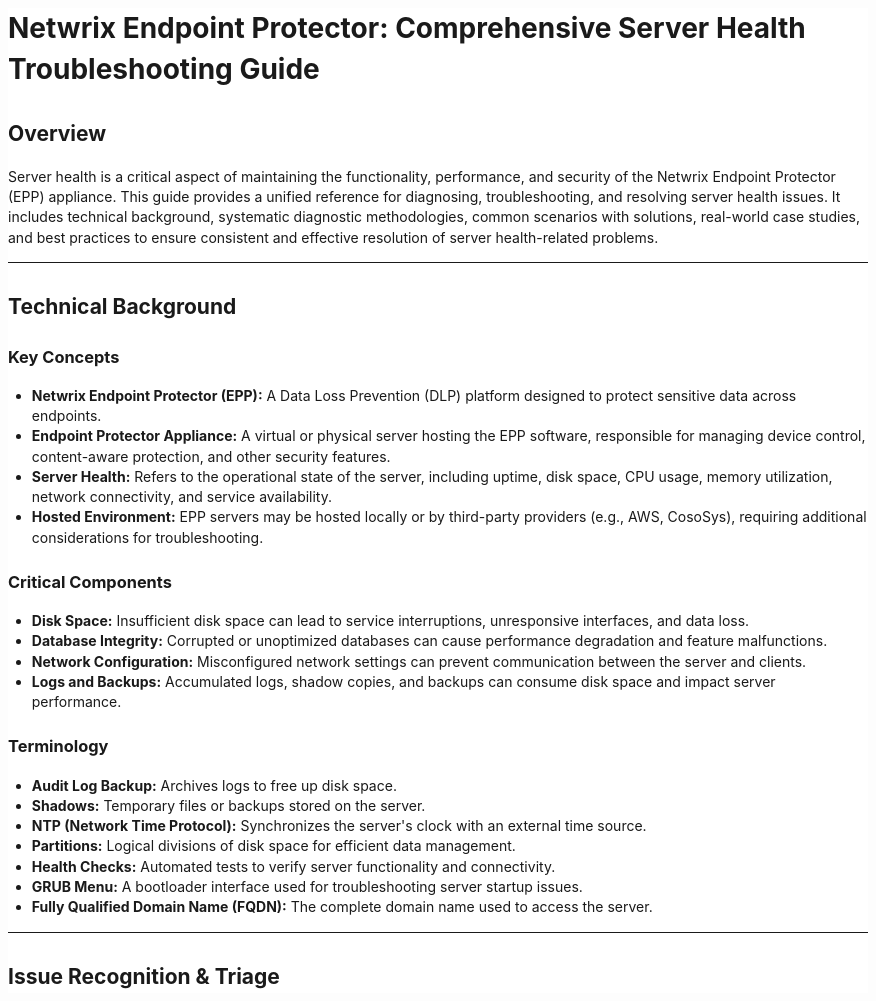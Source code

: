 # Netwrix Endpoint Protector: Comprehensive Server Health Troubleshooting Guide

## Overview

Server health is a critical aspect of maintaining the functionality, performance, and security of the Netwrix Endpoint Protector (EPP) appliance. This guide provides a unified reference for diagnosing, troubleshooting, and resolving server health issues. It includes technical background, systematic diagnostic methodologies, common scenarios with solutions, real-world case studies, and best practices to ensure consistent and effective resolution of server health-related problems.

---

## Technical Background

### Key Concepts
- **Netwrix Endpoint Protector (EPP):** A Data Loss Prevention (DLP) platform designed to protect sensitive data across endpoints.
- **Endpoint Protector Appliance:** A virtual or physical server hosting the EPP software, responsible for managing device control, content-aware protection, and other security features.
- **Server Health:** Refers to the operational state of the server, including uptime, disk space, CPU usage, memory utilization, network connectivity, and service availability.
- **Hosted Environment:** EPP servers may be hosted locally or by third-party providers (e.g., AWS, CosoSys), requiring additional considerations for troubleshooting.

### Critical Components
- **Disk Space:** Insufficient disk space can lead to service interruptions, unresponsive interfaces, and data loss.
- **Database Integrity:** Corrupted or unoptimized databases can cause performance degradation and feature malfunctions.
- **Network Configuration:** Misconfigured network settings can prevent communication between the server and clients.
- **Logs and Backups:** Accumulated logs, shadow copies, and backups can consume disk space and impact server performance.

### Terminology
- **Audit Log Backup:** Archives logs to free up disk space.
- **Shadows:** Temporary files or backups stored on the server.
- **NTP (Network Time Protocol):** Synchronizes the server's clock with an external time source.
- **Partitions:** Logical divisions of disk space for efficient data management.
- **Health Checks:** Automated tests to verify server functionality and connectivity.
- **GRUB Menu:** A bootloader interface used for troubleshooting server startup issues.
- **Fully Qualified Domain Name (FQDN):** The complete domain name used to access the server.

---

## Issue Recognition & Triage
